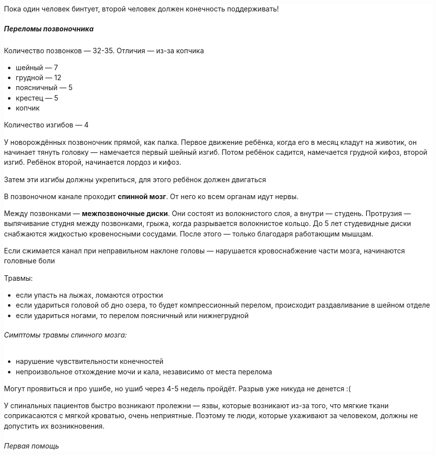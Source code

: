 

Пока один человек бинтует, второй человек должен конечность поддерживать!



##### Переломы позвоночника

Количество позвонков — 32-35. Отличия — из-за копчика

- шейный — 7
- грудной — 12
- поясничный — 5
- крестец — 5
- копчик

Количество изгибов — 4

У новорождённых позвоночник прямой, как палка. Первое движение ребёнка, когда его в месяц кладут на животик, он начинает тянуть головку — намечается первый шейный изгиб. Потом ребёнок садится, намечается грудной кифоз, второй изгиб. Ребёнок второй, начинается лордоз и кифоз.

Затем эти изгибы должны укрепиться, для этого ребёнок должен двигаться

В позвоночном канале проходит **спинной мозг**. От него ко всем органам идут нервы.

Между позвонками — **межпозвоночные диски**. Они состоят из волокнистого слоя, а внутри — студень. Протрузия — выпячивание студня между позвонками, грыжа, когда разрывается волокнистое кольцо. До 5 лет студевидные диски снабжаются жидкостью кровеносными сосудами. После этого — только благодаря работающим мышцам.

Если сжимается канал при неправильном наклоне головы — нарушается кровоснабжение части мозга, начинаются головные боли





Травмы:

- если упасть на лыжах, ломаются отростки
- если удариться головой об дно озера, то будет компрессионный перелом, происходит раздавливание в шейном отделе
- если удариться ногами, то перелом поясничный или нижнегрудной



###### Симптомы травмы спинного мозга:

- нарушение чувствительности конечностей
- непроизвольное отхождение мочи и кала, независимо от места перелома

Могут проявиться и про ушибе, но ушиб через 4-5 недель пройдёт. Разрыв уже никуда не денется :(



У спинальных пациентов быстро возникают пролежни — язвы, которые возникают из-за того, что мягкие ткани соприкасаются с мягкой кроватью, очень неприятные. Поэтому те люди, которые ухаживают за человеком, должны не допустить их возникновения.



###### Первая помощь
